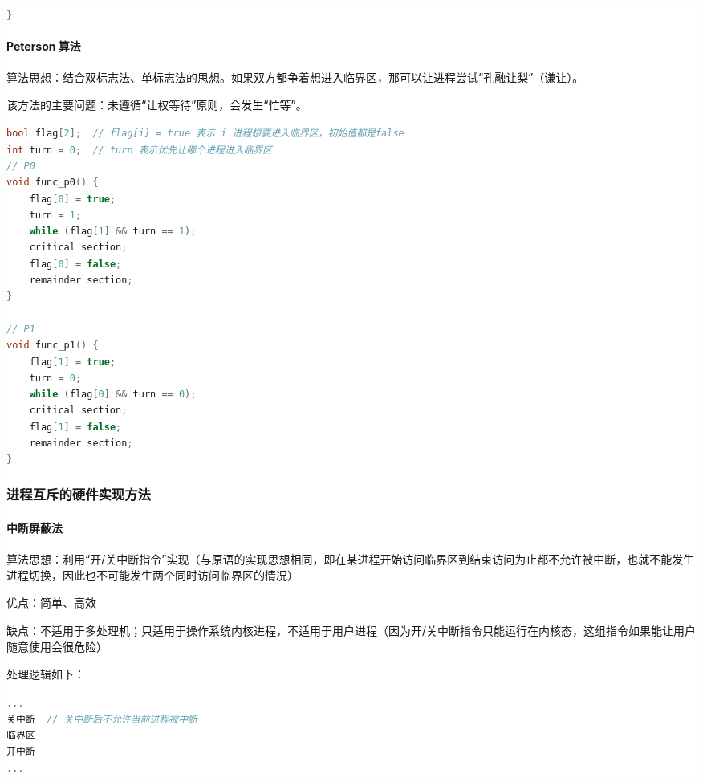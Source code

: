 ```c
}
```



#### Peterson 算法

算法思想：结合双标志法、单标志法的思想。如果双方都争着想进入临界区，那可以让进程尝试“孔融让梨”（谦让）。

该方法的主要问题：未遵循“让权等待”原则，会发生“忙等”。

```c
bool flag[2];  // flag[i] = true 表示 i 进程想要进入临界区，初始值都是false
int turn = 0;  // turn 表示优先让哪个进程进入临界区
// P0
void func_p0() {
    flag[0] = true;
    turn = 1;
    while (flag[1] && turn == 1);
    critical section;
    flag[0] = false;
    remainder section;
}

// P1
void func_p1() {
    flag[1] = true;
    turn = 0;
    while (flag[0] && turn == 0);
    critical section;
    flag[1] = false;
    remainder section;
}
```



### 进程互斥的硬件实现方法

#### 中断屏蔽法

算法思想：利用“开/关中断指令”实现（与原语的实现思想相同，即在某进程开始访问临界区到结束访问为止都不允许被中断，也就不能发生进程切换，因此也不可能发生两个同时访问临界区的情况）

优点：简单、高效

缺点：不适用于多处理机；只适用于操作系统内核进程，不适用于用户进程（因为开/关中断指令只能运行在内核态，这组指令如果能让用户随意使用会很危险）

处理逻辑如下：

```c
...
关中断  // 关中断后不允许当前进程被中断
临界区
开中断
...
```
